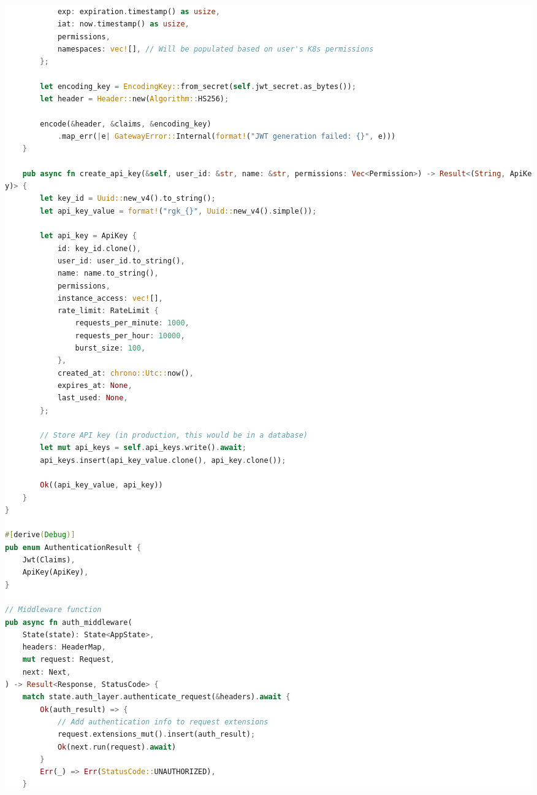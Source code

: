 ```rust
            exp: expiration.timestamp() as usize,
            iat: now.timestamp() as usize,
            permissions,
            namespaces: vec![], // Will be populated based on user's K8s permissions
        };
        
        let encoding_key = EncodingKey::from_secret(self.jwt_secret.as_bytes());
        let header = Header::new(Algorithm::HS256);
        
        encode(&header, &claims, &encoding_key)
            .map_err(|e| GatewayError::Internal(format!("JWT generation failed: {}", e)))
    }

    pub async fn create_api_key(&self, user_id: &str, name: &str, permissions: Vec<Permission>) -> Result<(String, ApiKey)> {
        let key_id = Uuid::new_v4().to_string();
        let api_key_value = format!("rgk_{}", Uuid::new_v4().simple());
        
        let api_key = ApiKey {
            id: key_id.clone(),
            user_id: user_id.to_string(),
            name: name.to_string(),
            permissions,
            instance_access: vec![],
            rate_limit: RateLimit {
                requests_per_minute: 1000,
                requests_per_hour: 10000,
                burst_size: 100,
            },
            created_at: chrono::Utc::now(),
            expires_at: None,
            last_used: None,
        };
        
        // Store API key (in production, this would be in a database)
        let mut api_keys = self.api_keys.write().await;
        api_keys.insert(api_key_value.clone(), api_key.clone());
        
        Ok((api_key_value, api_key))
    }
}

#[derive(Debug)]
pub enum AuthenticationResult {
    Jwt(Claims),
    ApiKey(ApiKey),
}

// Middleware function
pub async fn auth_middleware(
    State(state): State<AppState>,
    headers: HeaderMap,
    mut request: Request,
    next: Next,
) -> Result<Response, StatusCode> {
    match state.auth_layer.authenticate_request(&headers).await {
        Ok(auth_result) => {
            // Add authentication info to request extensions
            request.extensions_mut().insert(auth_result);
            Ok(next.run(request).await)
        }
        Err(_) => Err(StatusCode::UNAUTHORIZED),
    }
```